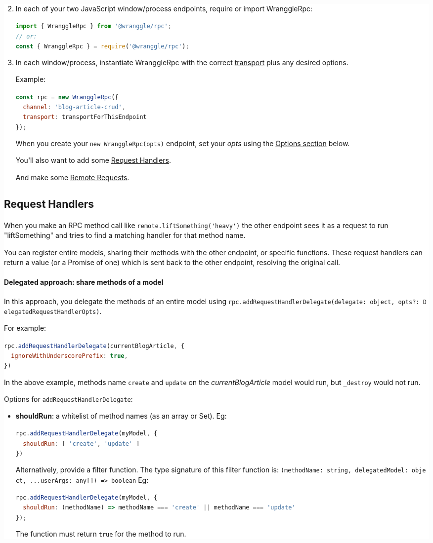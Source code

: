 2. In each of your two JavaScript window/process endpoints, require or import  WranggleRpc:
    ```javascript
    import { WranggleRpc } from '@wranggle/rpc'; 
    // or:
    const { WranggleRpc } = require('@wranggle/rpc');  
    ```
 

3. In each window/process, instantiate WranggleRpc with the correct [transport](#Transports) plus any desired options. 
   
   Example: 
   ```javascript
   const rpc = new WranggleRpc({ 
     channel: 'blog-article-crud',
     transport: transportForThisEndpoint
   });
   ```
   
   When you create your `new WranggleRpc(opts)` endpoint, set your _opts_ using the [Options section](#WranggleRpc-options) below.
   
   You'll also want to add some [Request Handlers](#Request-Handlers).
   
   And make some [Remote Requests](#Remote-Requests).


## Request Handlers

When you make an RPC method call like `remote.liftSomething('heavy')` the other endpoint sees it as a request to run "liftSomething" and tries to find a matching handler for that method name. 

You can register entire models, sharing their methods with the other endpoint, or specific functions. These request handlers can return a value (or a Promise of one) which is sent back to the other endpoint, resolving the original call. 


#### Delegated approach: share methods of a model

In this approach, you delegate the methods of an entire model using `rpc.addRequestHandlerDelegate(delegate: object, opts?: DelegatedRequestHandlerOpts)`. 

For example:

```javascript
rpc.addRequestHandlerDelegate(currentBlogArticle, {
  ignoreWithUnderscorePrefix: true,
})
```
In the above example, methods name `create` and `update` on the *currentBlogArticle* model would run, but `_destroy` would not run.

Options for `addRequestHandlerDelegate`: 
* **shouldRun**: a whitelist of method names (as an array or Set). Eg:
  ```javascript
  rpc.addRequestHandlerDelegate(myModel, {
    shouldRun: [ 'create', 'update' ]
  })  
  ```
  Alternatively, provide a filter function. The type signature of this filter function is: `(methodName: string, delegatedModel: object, ...userArgs: any[]) => boolean` Eg:
  ```javascript
  rpc.addRequestHandlerDelegate(myModel, {
    shouldRun: (methodName) => methodName === 'create' || methodName === 'update'
  });      
  ```
  The function must return `true` for the method to run.

